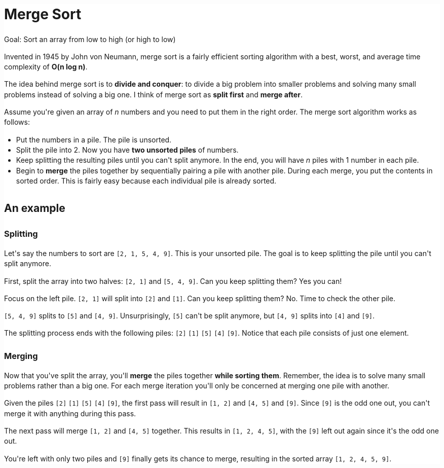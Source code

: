 # Merge Sort

Goal: Sort an array from low to high (or high to low)

Invented in 1945 by John von Neumann, merge sort is a fairly efficient sorting algorithm with a best, worst, and average time complexity of **O(n log n)**.

The idea behind merge sort is to **divide and conquer**: to divide a big problem into smaller problems and solving many small problems instead of solving a big one. I think of merge sort as **split first** and **merge after**. 

Assume you're given an array of *n* numbers and you need to put them in the right order. The merge sort algorithm works as follows:

- Put the numbers in a pile. The pile is unsorted.
- Split the pile into 2. Now you have **two unsorted piles** of numbers.
- Keep splitting the resulting piles until you can't split anymore. In the end, you will have *n* piles with 1 number in each pile.
- Begin to **merge** the piles together by sequentially pairing a pile with another pile. During each merge, you put the contents in sorted order. This is fairly easy because each individual pile is already sorted.

## An example

### Splitting

Let's say the numbers to sort are `[2, 1, 5, 4, 9]`. This is your unsorted pile. The goal is to keep splitting the pile until you can't split anymore. 

First, split the array into two halves: `[2, 1]` and `[5, 4, 9]`. Can you keep splitting them? Yes you can!

Focus on the left pile. `[2, 1]` will split into `[2]` and `[1]`. Can you keep splitting them? No. Time to check the other pile.

`[5, 4, 9]` splits to `[5]` and `[4, 9]`. Unsurprisingly, `[5]` can't be split anymore, but `[4, 9]` splits into `[4]` and `[9]`. 

The splitting process ends with the following piles: `[2]` `[1]` `[5]` `[4]` `[9]`. Notice that each pile consists of just one element.

### Merging

Now that you've split the array, you'll **merge** the piles together **while sorting them**. Remember, the idea is to solve many small problems rather than a big one. For each merge iteration you'll only be concerned at merging one pile with another.

Given the piles `[2]` `[1]` `[5]` `[4]` `[9]`, the first pass will result in `[1, 2]` and `[4, 5]` and `[9]`. Since `[9]` is the odd one out, you can't merge it with anything during this pass. 

The next pass will merge `[1, 2]` and `[4, 5]` together. This results in `[1, 2, 4, 5]`, with the `[9]` left out again since it's the odd one out. 

You're left with only two piles and `[9]` finally gets its chance to merge, resulting in the sorted array `[1, 2, 4, 5, 9]`. 
